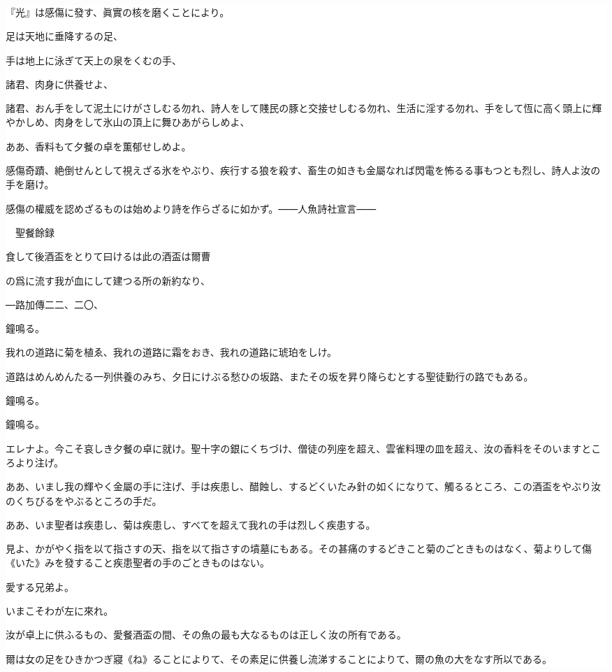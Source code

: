 

『光』は感傷に發す、眞實の核を磨くことにより。



足は天地に垂降するの足、

手は地上に泳ぎて天上の泉をくむの手、

諸君、肉身に供養せよ、

諸君、おん手をして泥土にけがさしむる勿れ、詩人をして賤民の豚と交接せしむる勿れ、生活に淫する勿れ、手をして恆に高く頭上に輝やかしめ、肉身をして氷山の頂上に舞ひあがらしめよ、

ああ、香料もて夕餐の卓を薫郁せしめよ。



感傷奇蹟、絶倒せんとして視えざる氷をやぶり、疾行する狼を殺す、畜生の如きも金屬なれば閃電を怖るる事もつとも烈し、詩人よ汝の手を磨け。



感傷の權威を認めざるものは始めより詩を作らざるに如かず。――人魚詩社宣言――





　聖餐餘録


食して後酒盃をとりて曰けるは此の酒盃は爾曹

の爲に流す我が血にして建つる所の新約なり、



―路加傳二二、二〇、



鐘鳴る。

我れの道路に菊を植ゑ、我れの道路に霜をおき、我れの道路に琥珀をしけ。

道路はめんめんたる一列供養のみち、夕日にけぶる愁ひの坂路、またその坂を昇り降らむとする聖徒勤行の路でもある。



鐘鳴る。

鐘鳴る。

エレナよ。今こそ哀しき夕餐の卓に就け。聖十字の銀にくちづけ、僧徒の列座を超え、雲雀料理の皿を超え、汝の香料をそのいますところより注げ。

ああ、いまし我の輝やく金屬の手に注げ、手は疾患し、醋蝕し、するどくいたみ針の如くになりて、觸るるところ、この酒盃をやぶり汝のくちびるをやぶるところの手だ。



ああ、いま聖者は疾患し、菊は疾患し、すべてを超えて我れの手は烈しく疾患する。

見よ、かがやく指を以て指さすの天、指を以て指さすの墳墓にもある。その甚痛のするどきこと菊のごときものはなく、菊よりして傷《いた》みを發すること疾患聖者の手のごときものはない。



愛する兄弟よ。

いまこそわが左に來れ。

汝が卓上に供ふるもの、愛餐酒盃の間、その魚の最も大なるものは正しく汝の所有である。

爾は女の足をひきかつぎ寢《ね》ることによりて、その素足に供養し流涕することによりて、爾の魚の大をなす所以である。
